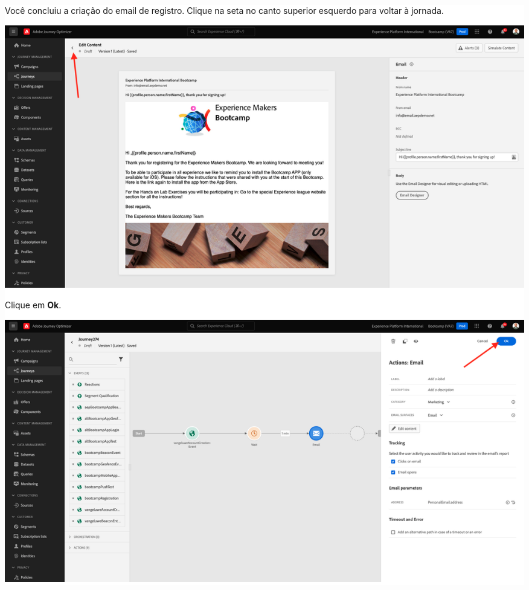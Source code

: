 Você concluiu a criação do email de registro. Clique na seta no canto superior esquerdo para voltar à jornada.

![Journey Optimizer](./images/msg57.png)

Clique em **Ok**.

![Journey Optimizer](./images/msg57a.png)
